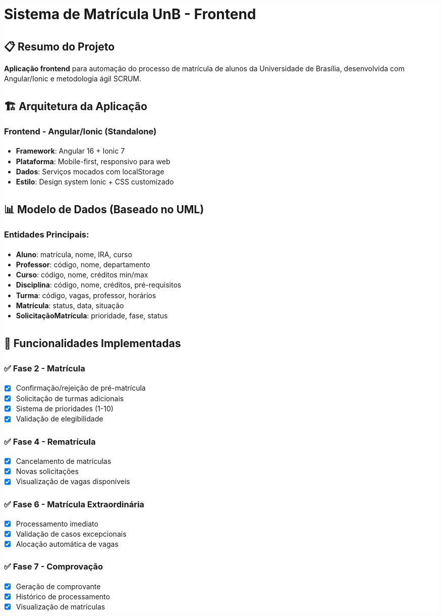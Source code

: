 # Sistema de Matrícula UnB - Frontend

## 📋 Resumo do Projeto

**Aplicação frontend** para automação do processo de matrícula de alunos da Universidade de Brasília, desenvolvida com Angular/Ionic e metodologia ágil SCRUM.

## 🏗️ Arquitetura da Aplicação

### Frontend - Angular/Ionic (Standalone)
- **Framework**: Angular 16 + Ionic 7
- **Plataforma**: Mobile-first, responsivo para web
- **Dados**: Serviços mocados com localStorage
- **Estilo**: Design system Ionic + CSS customizado

## 📊 Modelo de Dados (Baseado no UML)

### Entidades Principais:
- **Aluno**: matrícula, nome, IRA, curso
- **Professor**: código, nome, departamento
- **Curso**: código, nome, créditos min/max
- **Disciplina**: código, nome, créditos, pré-requisitos
- **Turma**: código, vagas, professor, horários
- **Matrícula**: status, data, situação
- **SolicitaçãoMatrícula**: prioridade, fase, status

## 🔧 Funcionalidades Implementadas

### ✅ Fase 2 - Matrícula
- [x] Confirmação/rejeição de pré-matrícula
- [x] Solicitação de turmas adicionais
- [x] Sistema de prioridades (1-10)
- [x] Validação de elegibilidade

### ✅ Fase 4 - Rematrícula
- [x] Cancelamento de matrículas
- [x] Novas solicitações
- [x] Visualização de vagas disponíveis

### ✅ Fase 6 - Matrícula Extraordinária
- [x] Processamento imediato
- [x] Validação de casos excepcionais
- [x] Alocação automática de vagas

### ✅ Fase 7 - Comprovação
- [x] Geração de comprovante
- [x] Histórico de processamento
- [x] Visualização de matrículas
